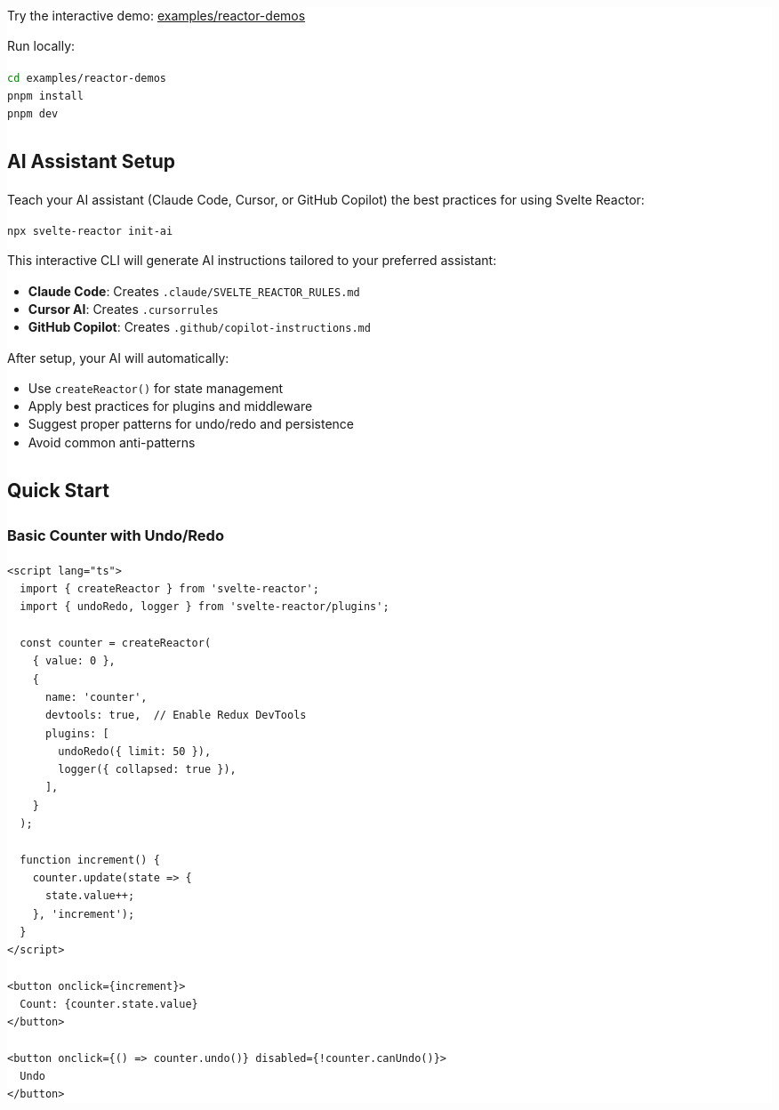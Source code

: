 Try the interactive demo: [examples/reactor-demos](./examples/reactor-demos)

Run locally:
```bash
cd examples/reactor-demos
pnpm install
pnpm dev
```

## AI Assistant Setup

Teach your AI assistant (Claude Code, Cursor, or GitHub Copilot) the best practices for using Svelte Reactor:

```bash
npx svelte-reactor init-ai
```

This interactive CLI will generate AI instructions tailored to your preferred assistant:

- **Claude Code**: Creates `.claude/SVELTE_REACTOR_RULES.md`
- **Cursor AI**: Creates `.cursorrules`
- **GitHub Copilot**: Creates `.github/copilot-instructions.md`

After setup, your AI will automatically:
- Use `createReactor()` for state management
- Apply best practices for plugins and middleware
- Suggest proper patterns for undo/redo and persistence
- Avoid common anti-patterns

## Quick Start

### Basic Counter with Undo/Redo

```svelte
<script lang="ts">
  import { createReactor } from 'svelte-reactor';
  import { undoRedo, logger } from 'svelte-reactor/plugins';

  const counter = createReactor(
    { value: 0 },
    {
      name: 'counter',
      devtools: true,  // Enable Redux DevTools
      plugins: [
        undoRedo({ limit: 50 }),
        logger({ collapsed: true }),
      ],
    }
  );

  function increment() {
    counter.update(state => {
      state.value++;
    }, 'increment');
  }
</script>

<button onclick={increment}>
  Count: {counter.state.value}
</button>

<button onclick={() => counter.undo()} disabled={!counter.canUndo()}>
  Undo
</button>

```